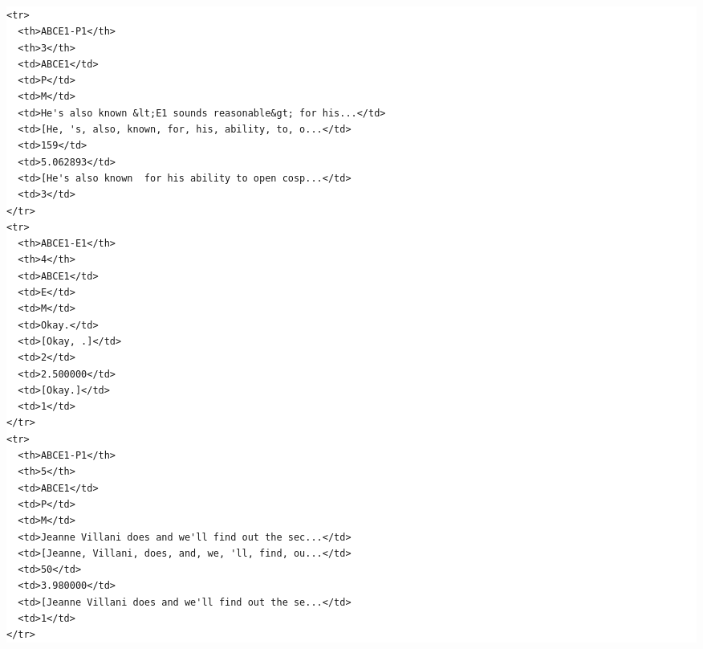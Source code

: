     <tr>
      <th>ABCE1-P1</th>
      <th>3</th>
      <td>ABCE1</td>
      <td>P</td>
      <td>M</td>
      <td>He's also known &lt;E1 sounds reasonable&gt; for his...</td>
      <td>[He, 's, also, known, for, his, ability, to, o...</td>
      <td>159</td>
      <td>5.062893</td>
      <td>[He's also known  for his ability to open cosp...</td>
      <td>3</td>
    </tr>
    <tr>
      <th>ABCE1-E1</th>
      <th>4</th>
      <td>ABCE1</td>
      <td>E</td>
      <td>M</td>
      <td>Okay.</td>
      <td>[Okay, .]</td>
      <td>2</td>
      <td>2.500000</td>
      <td>[Okay.]</td>
      <td>1</td>
    </tr>
    <tr>
      <th>ABCE1-P1</th>
      <th>5</th>
      <td>ABCE1</td>
      <td>P</td>
      <td>M</td>
      <td>Jeanne Villani does and we'll find out the sec...</td>
      <td>[Jeanne, Villani, does, and, we, 'll, find, ou...</td>
      <td>50</td>
      <td>3.980000</td>
      <td>[Jeanne Villani does and we'll find out the se...</td>
      <td>1</td>
    </tr>
  </tbody>
</table>
</div>






<div>
<style scoped>
    .dataframe tbody tr th:only-of-type {
        vertical-align: middle;
    }
